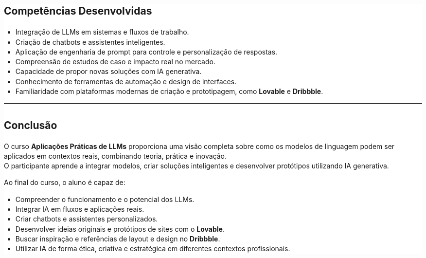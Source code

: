
## Competências Desenvolvidas

- Integração de LLMs em sistemas e fluxos de trabalho.  
- Criação de chatbots e assistentes inteligentes.  
- Aplicação de engenharia de prompt para controle e personalização de respostas.  
- Compreensão de estudos de caso e impacto real no mercado.  
- Capacidade de propor novas soluções com IA generativa.  
- Conhecimento de ferramentas de automação e design de interfaces.  
- Familiaridade com plataformas modernas de criação e prototipagem, como **Lovable** e **Dribbble**.

---

## Conclusão

O curso **Aplicações Práticas de LLMs** proporciona uma visão completa sobre como os modelos de linguagem podem ser aplicados em contextos reais, combinando teoria, prática e inovação.  
O participante aprende a integrar modelos, criar soluções inteligentes e desenvolver protótipos utilizando IA generativa.  

Ao final do curso, o aluno é capaz de:
- Compreender o funcionamento e o potencial dos LLMs.  
- Integrar IA em fluxos e aplicações reais.  
- Criar chatbots e assistentes personalizados.  
- Desenvolver ideias originais e protótipos de sites com o **Lovable**.  
- Buscar inspiração e referências de layout e design no **Dribbble**.  
- Utilizar IA de forma ética, criativa e estratégica em diferentes contextos profissionais.

